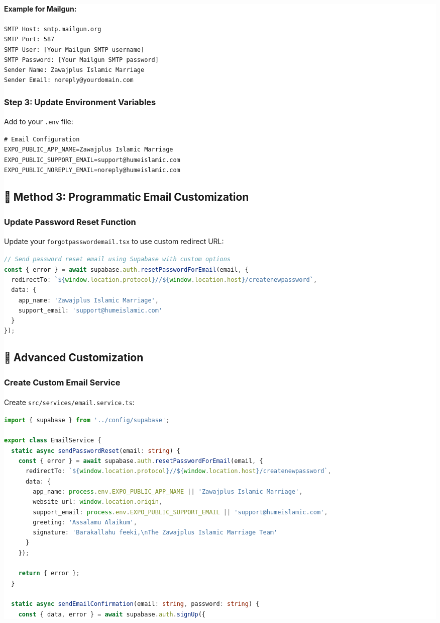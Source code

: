 #### Example for Mailgun:
```
SMTP Host: smtp.mailgun.org
SMTP Port: 587
SMTP User: [Your Mailgun SMTP username]
SMTP Password: [Your Mailgun SMTP password]
Sender Name: Zawajplus Islamic Marriage
Sender Email: noreply@yourdomain.com
```

### Step 3: Update Environment Variables

Add to your `.env` file:

```env
# Email Configuration
EXPO_PUBLIC_APP_NAME=Zawajplus Islamic Marriage
EXPO_PUBLIC_SUPPORT_EMAIL=support@humeislamic.com
EXPO_PUBLIC_NOREPLY_EMAIL=noreply@humeislamic.com
```

## 📧 Method 3: Programmatic Email Customization

### Update Password Reset Function

Update your `forgotpasswordemail.tsx` to use custom redirect URL:

```typescript
// Send password reset email using Supabase with custom options
const { error } = await supabase.auth.resetPasswordForEmail(email, {
  redirectTo: `${window.location.protocol}//${window.location.host}/createnewpassword`,
  data: {
    app_name: 'Zawajplus Islamic Marriage',
    support_email: 'support@humeislamic.com'
  }
});
```

## 🎨 Advanced Customization

### Create Custom Email Service

Create `src/services/email.service.ts`:

```typescript
import { supabase } from '../config/supabase';

export class EmailService {
  static async sendPasswordReset(email: string) {
    const { error } = await supabase.auth.resetPasswordForEmail(email, {
      redirectTo: `${window.location.protocol}//${window.location.host}/createnewpassword`,
      data: {
        app_name: process.env.EXPO_PUBLIC_APP_NAME || 'Zawajplus Islamic Marriage',
        website_url: window.location.origin,
        support_email: process.env.EXPO_PUBLIC_SUPPORT_EMAIL || 'support@humeislamic.com',
        greeting: 'Assalamu Alaikum',
        signature: 'Barakallahu feeki,\nThe Zawajplus Islamic Marriage Team'
      }
    });
    
    return { error };
  }

  static async sendEmailConfirmation(email: string, password: string) {
    const { data, error } = await supabase.auth.signUp({
```